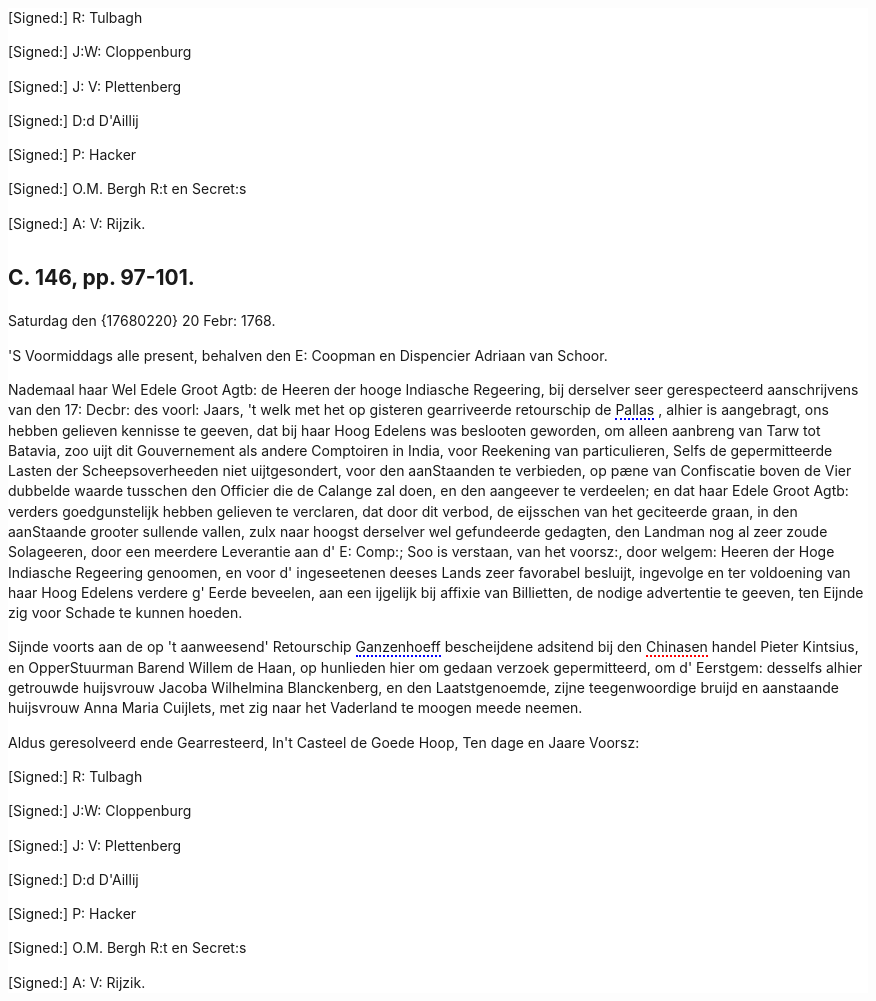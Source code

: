 [Signed:] R: Tulbagh

[Signed:] J:W: Cloppenburg

[Signed:] J: V: Plettenberg

[Signed:] D:d D'Aillij

[Signed:] P: Hacker

[Signed:] O.M. Bergh R:t en Secret:s

[Signed:] A: V: Rijzik.

## C. 146, pp. 97-101.

Saturdag den {17680220} 20 Febr: 1768.

'S Voormiddags alle present, behalven den E: Coopman en Dispencier Adriaan van Schoor.

Nademaal haar Wel Edele Groot Agtb: de Heeren der hooge Indiasche Regeering, bij derselver seer gerespecteerd aanschrijvens van den 17: Decbr: des voorl: Jaars, 't welk met het op gisteren gearriveerde retourschip de <span style="border-bottom: 2px dotted #0000FF;">Pallas</span> , alhier is aangebragt, ons hebben gelieven kennisse te geeven, dat bij haar Hoog Edelens was beslooten geworden, om alleen aanbreng van Tarw tot Batavia, zoo uijt dit Gouvernement als andere Comptoiren in India, voor Reekening van particulieren, Selfs de gepermitteerde Lasten der Scheepsoverheeden niet uijtgesondert, voor den aanStaanden te verbieden, op pæne van Confiscatie boven de Vier dubbelde waarde tusschen den Officier die de Calange zal doen, en den aangeever te verdeelen; en dat haar Edele Groot Agtb: verders goedgunstelijk hebben gelieven te verclaren, dat door dit verbod, de eijsschen van het geciteerde graan, in den aanStaande grooter sullende vallen, zulx naar hoogst derselver wel gefundeerde gedagten, den Landman nog al zeer zoude Solageeren, door een meerdere Leverantie aan d' E: Comp:; Soo is verstaan, van het voorsz:, door welgem: Heeren der Hoge Indiasche Regeering genoomen, en voor d' ingeseetenen deeses Lands zeer favorabel besluijt, ingevolge en ter voldoening van haar Hoog Edelens verdere g' Eerde beveelen, aan een ijgelijk bij affixie van Billietten, de nodige advertentie te geeven, ten Eijnde zig voor Schade te kunnen hoeden.

Sijnde voorts aan de op 't aanweesend' Retourschip <span style="border-bottom: 2px dotted #0000FF;">Ganzenhoeff</span> bescheijdene adsitend bij den <span style="border-bottom: 2px dotted #FF0000;">Chinasen</span> handel Pieter Kintsius, en OpperStuurman Barend Willem de Haan, op hunlieden hier om gedaan verzoek gepermitteerd, om d' Eerstgem: desselfs alhier getrouwde huijsvrouw Jacoba Wilhelmina Blanckenberg, en den Laatstgenoemde, zijne teegenwoordige bruijd en aanstaande huijsvrouw Anna Maria Cuijlets, met zig naar het Vaderland te moogen meede neemen.

Aldus geresolveerd ende Gearresteerd, In't Casteel de Goede Hoop, Ten dage en Jaare Voorsz:

[Signed:] R: Tulbagh

[Signed:] J:W: Cloppenburg

[Signed:] J: V: Plettenberg

[Signed:] D:d D'Aillij

[Signed:] P: Hacker

[Signed:] O.M. Bergh R:t en Secret:s

[Signed:] A: V: Rijzik.
